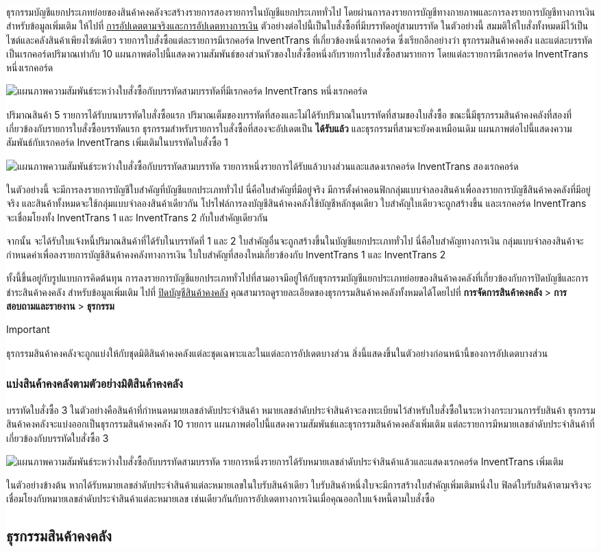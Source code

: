 ธุรกรรมบัญชีแยกประเภทย่อยของสินค้าคงคลังจะสร้างรายการสองรายการในบัญชีแยกประเภททั่วไป โดยผ่านการลงรายการบัญชีทางกายภาพและการลงรายการบัญชีทางการเงิน สำหรับข้อมูลเพิ่มเติม ให้ไปที่ [การอัปเดตตามจริงและการอัปเดตทางการเงิน](/supply-chain/cost-management/physical-financial-updates.md)
ตัวอย่างต่อไปนี้เป็นใบสั่งซื้อที่มีบรรทัดอยู่สามบรรทัด ในตัวอย่างนี้ สมมติให้ใบสั่งทั้งหมดมีไว้เป็นไซต์และคลังสินค้าเพียงไซต์เดียว รายการใบสั่งซื้อแต่ละรายการมีเรกคอร์ด InventTrans ที่เกี่ยวข้องหนึ่งเรกคอร์ด ซึ่งเรียกอีกอย่างว่า ธุรกรรมสินค้าคงคลัง และแต่ละบรรทัดเป็นเรกคอร์ดปริมาณเท่ากับ 10 แผนภาพต่อไปนี้แสดงความสัมพันธ์ของส่วนหัวของใบสั่งซื้อหนึ่งกับรายการใบสั่งซื้อสามรายการ โดยแต่ละรายการมีเรกคอร์ด InventTrans หนึ่งเรกคอร์ด

![แผนภาพความสัมพันธ์ระหว่างใบสั่งซื้อกับบรรทัดสามบรรทัดที่มีเรกคอร์ด InventTrans หนึ่งเรกคอร์ด](./media/InventTransRelationship.PNG)

ปริมาณสินค้า 5 รายการได้รับบนบรรทัดใบสั่งซื้อแรก ปริมาณเต็มของบรรทัดที่สองและไม่ได้รับปริมาณในบรรทัดที่สามของใบสั่งซื้อ ขณะนี้มีธุรกรรมสินค้าคงคลังที่สองที่เกี่ยวข้องกับรายการใบสั่งซื้อบรรทัดแรก ธุรกรรมสำหรับรายการใบสั่งซื้อที่สองจะอัปเดตเป็น **ได้รับแล้ว** และธุรกรรมที่สามจะยังคงเหมือนเดิม แผนภาพต่อไปนี้แสดงความสัมพันธ์กับเรกคอร์ด InventTrans เพิ่มเติมในบรรทัดใบสั่งซื้อ 1

![แผนภาพความสัมพันธ์ระหว่างใบสั่งซื้อกับบรรทัดสามบรรทัด รายการหนึ่งรายการได้รับแล้วบางส่วนและแสดงเรกคอร์ด InventTrans สองเรกคอร์ด](./media/InventTransRelationshipPartialReceipt.PNG)

ในตัวอย่างนี้ จะมีการลงรายการบัญชีใบสำคัญที่บัญชีแยกประเภททั่วไป นี่คือใบสำคัญที่มีอยู่จริง มีการตั้งค่าคอนฟิกกลุ่มแบบจำลองสินค้าเพื่อลงรายการบัญชีสินค้าคงคลังที่มีอยู่จริง และสินค้าทั้งหมดจะใช้กลุ่มแบบจำลองสินค้าเดียวกัน โปรไฟล์การลงบัญชีสินค้าคงคลังใช้บัญชีหลักชุดเดียว ใบสำคัญใบเดียวจะถูกสร้างขึ้น และเรกคอร์ด InventTrans จะเชื่อมโยงทั้ง InventTrans 1 และ InventTrans 2 กับใบสำคัญเดียวกัน

จากนั้น จะได้รับใบแจ้งหนี้ปริมาณสินค้าที่ได้รับในบรรทัดที่ 1 และ 2 ใบสำคัญอื่นจะถูกสร้างขึ้นในบัญชีแยกประเภททั่วไป นี่คือใบสำคัญทางการเงิน กลุ่มแบบจำลองสินค้าจะกำหนดค่าเพื่อลงรายการบัญชีสินค้าคงคลังทางการเงิน ใบใบสำคัญที่สองใหม่เกี่ยวข้องกับ InventTrans 1 และ InventTrans 2

ทั้งนี้ขึ้นอยู่กับรูปแบบการคิดต้นทุน การลงรายการบัญชีแยกประเภททั่วไปที่สามอาจมีอยู่ให้กับธุรกรรมบัญชีแยกประเภทย่อยของสินค้าคงคลังที่เกี่ยวข้องกับการปิดบัญชีและการชําระสินค้าคงคลัง สำหรับข้อมูลเพิ่มเติม ไปที่ [ปิดบัญชีสินค้าคงคลัง](/supply-chain/cost-management/inventory-close.md) คุณสามารถดูรายละเอียดของธุรกรรมสินค้าคงคลังทั้งหมดได้โดยไปที่ **การจัดการสินค้าคงคลัง** > **การสอบถามและรายงาน** > **ธุรกรรม**

>[!Important]
> ธุรกรรมสินค้าคงคลังจะถูกแบ่งให้กับชุดมิติสินค้าคงคลังแต่ละชุดเฉพาะและในแต่ละการอัปเดตบางส่วน สิ่งนี้แสดงขึ้นในตัวอย่างก่อนหน้านี้ของการอัปเดตบางส่วน

### <a name="split-inventory-based-on-inventory-dimension-example"></a>แบ่งสินค้าคงคลังตามตัวอย่างมิติสินค้าคงคลัง

บรรทัดใบสั่งซื้อ 3 ในตัวอย่างคือสินค้าที่กำหนดหมายเลขลำดับประจำสินค้า หมายเลขลำดับประจำสินค้าจะลงทะเบียนไว้สำหรับใบสั่งซื้อในระหว่างกระบวนการรับสินค้า ธุรกรรมสินค้าคงคลังจะแบ่งออกเป็นธุรกรรมสินค้าคงคลัง 10 รายการ แผนภาพต่อไปนี้แสดงความสัมพันธ์และธุรกรรมสินค้าคงคลังเพิ่มเติม แต่ละรายการมีหมายเลขลำดับประจำสินค้าที่เกี่ยวข้องกับบรรทัดใบสั่งซื้อ 3

![แผนภาพความสัมพันธ์ระหว่างใบสั่งซื้อกับบรรทัดสามบรรทัด รายการหนึ่งรายการได้รับหมายเลขลำดับประจำสินค้าแล้วและแสดงเรกคอร์ด InventTrans เพิ่มเติม](./media/InventTransRelationshipSerialNumber.PNG)

ในตัวอย่างข้างต้น หากได้รับหมายเลขลำดับประจำสินค้าแต่ละหมายเลขในใบรับสินค้าเดียว ใบรับสินค้าหนึ่งใบจะมีการสร้างใบสำคัญเพิ่มเติมหนึ่งใบ ฟิลด์ใบรับสินค้าตามจริงจะเชื่อมโยงกับหมายเลขลำดับประจำสินค้าแต่ละหมายเลข เช่นเดียวกันกับการอัปเดตทางการเงินเมื่อคุณออกใบแจ้งหนี้ตามใบสั่งซื้อ

## <a name="inventory-transactions"></a>ธุรกรรมสินค้าคงคลัง
